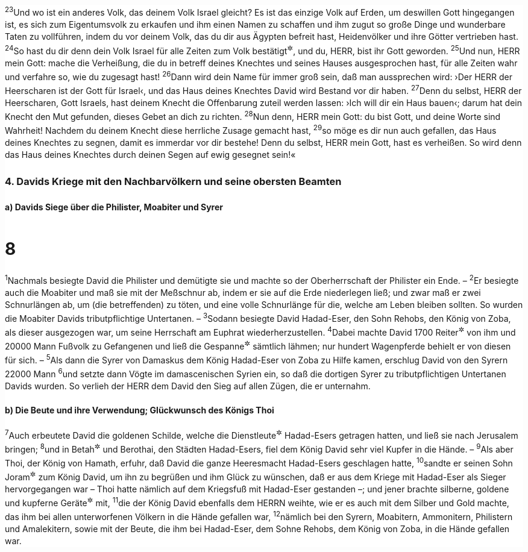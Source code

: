 <sup>23</sup>Und wo ist ein anderes Volk, das deinem Volk Israel gleicht? Es ist das einzige Volk auf Erden, um deswillen Gott hingegangen ist, es sich zum Eigentumsvolk zu erkaufen und ihm einen Namen zu schaffen und ihm zugut so große Dinge und wunderbare Taten zu vollführen, indem du vor deinem Volk, das du dir aus Ägypten befreit hast, Heidenvölker und ihre Götter vertrieben hast.
<sup>24</sup>So hast du dir denn dein Volk Israel für alle Zeiten zum Volk bestätigt<sup title="oder: bestimmt">&#x2732;</sup>, und du, HERR, bist ihr Gott geworden.
<sup>25</sup>Und nun, HERR mein Gott: mache die Verheißung, die du in betreff deines Knechtes und seines Hauses ausgesprochen hast, für alle Zeiten wahr und verfahre so, wie du zugesagt hast!
<sup>26</sup>Dann wird dein Name für immer groß sein, daß man aussprechen wird: ›Der HERR der Heerscharen ist der Gott für Israel‹, und das Haus deines Knechtes David wird Bestand vor dir haben.
<sup>27</sup>Denn du selbst, HERR der Heerscharen, Gott Israels, hast deinem Knecht die Offenbarung zuteil werden lassen: ›Ich will dir ein Haus bauen‹; darum hat dein Knecht den Mut gefunden, dieses Gebet an dich zu richten.
<sup>28</sup>Nun denn, HERR mein Gott: du bist Gott, und deine Worte sind Wahrheit! Nachdem du deinem Knecht diese herrliche Zusage gemacht hast,
<sup>29</sup>so möge es dir nun auch gefallen, das Haus deines Knechtes zu segnen, damit es immerdar vor dir bestehe! Denn du selbst, HERR mein Gott, hast es verheißen. So wird denn das Haus deines Knechtes durch deinen Segen auf ewig gesegnet sein!«

### 4. Davids Kriege mit den Nachbarvölkern und seine obersten Beamten

#### a) Davids Siege über die Philister, Moabiter und Syrer

# 8
<sup>1</sup>Nachmals besiegte David die Philister und demütigte sie und machte so der Oberherrschaft der Philister ein Ende. –
<sup>2</sup>Er besiegte auch die Moabiter und maß sie mit der Meßschnur ab, indem er sie auf die Erde niederlegen ließ; und zwar maß er zwei Schnurlängen ab, um (die betreffenden) zu töten, und eine volle Schnurlänge für die, welche am Leben bleiben sollten. So wurden die Moabiter Davids tributpflichtige Untertanen. –
<sup>3</sup>Sodann besiegte David Hadad-Eser, den Sohn Rehobs, den König von Zoba, als dieser ausgezogen war, um seine Herrschaft am Euphrat wiederherzustellen.
<sup>4</sup>Dabei machte David 1700 Reiter<sup title="oder: Wagenkämpfer">&#x2732;</sup> von ihm und 20000 Mann Fußvolk zu Gefangenen und ließ die Gespanne<sup title="oder: Wagenpferde">&#x2732;</sup> sämtlich lähmen; nur hundert Wagenpferde behielt er von diesen für sich. –
<sup>5</sup>Als dann die Syrer von Damaskus dem König Hadad-Eser von Zoba zu Hilfe kamen, erschlug David von den Syrern 22000 Mann
<sup>6</sup>und setzte dann Vögte im damascenischen Syrien ein, so daß die dortigen Syrer zu tributpflichtigen Untertanen Davids wurden. So verlieh der HERR dem David den Sieg auf allen Zügen, die er unternahm.

#### b) Die Beute und ihre Verwendung; Glückwunsch des Königs Thoi

<sup>7</sup>Auch erbeutete David die goldenen Schilde, welche die Dienstleute<sup title="= Hofbeamten">&#x2732;</sup> Hadad-Esers getragen hatten, und ließ sie nach Jerusalem bringen;
<sup>8</sup>und in Betah<sup title="oder: Tebah">&#x2732;</sup> und Berothai, den Städten Hadad-Esers, fiel dem König David sehr viel Kupfer in die Hände. –
<sup>9</sup>Als aber Thoi, der König von Hamath, erfuhr, daß David die ganze Heeresmacht Hadad-Esers geschlagen hatte,
<sup>10</sup>sandte er seinen Sohn Joram<sup title="oder: Hadoran">&#x2732;</sup> zum König David, um ihn zu begrüßen und ihm Glück zu wünschen, daß er aus dem Kriege mit Hadad-Eser als Sieger hervorgegangen war – Thoi hatte nämlich auf dem Kriegsfuß mit Hadad-Eser gestanden –; und jener brachte silberne, goldene und kupferne Geräte<sup title="oder: Kunstgegenstände">&#x2732;</sup> mit,
<sup>11</sup>die der König David ebenfalls dem HERRN weihte, wie er es auch mit dem Silber und Gold machte, das ihm bei allen unterworfenen Völkern in die Hände gefallen war,
<sup>12</sup>nämlich bei den Syrern, Moabitern, Ammonitern, Philistern und Amalekitern, sowie mit der Beute, die ihm bei Hadad-Eser, dem Sohne Rehobs, dem König von Zoba, in die Hände gefallen war.
